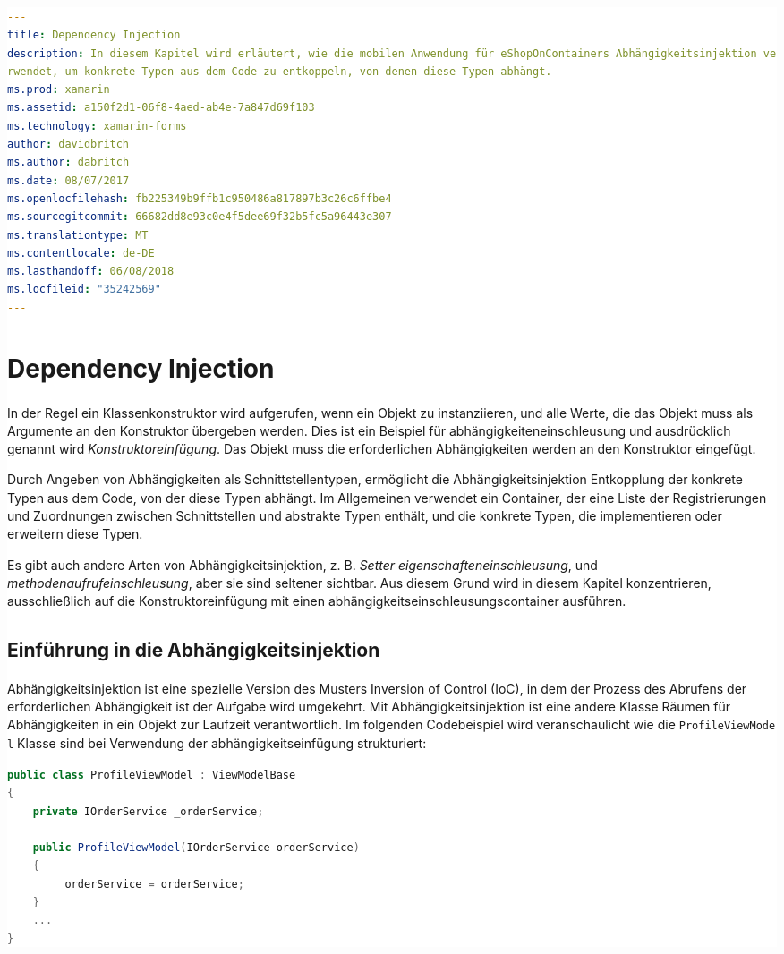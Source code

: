 ```yaml
---
title: Dependency Injection
description: In diesem Kapitel wird erläutert, wie die mobilen Anwendung für eShopOnContainers Abhängigkeitsinjektion verwendet, um konkrete Typen aus dem Code zu entkoppeln, von denen diese Typen abhängt.
ms.prod: xamarin
ms.assetid: a150f2d1-06f8-4aed-ab4e-7a847d69f103
ms.technology: xamarin-forms
author: davidbritch
ms.author: dabritch
ms.date: 08/07/2017
ms.openlocfilehash: fb225349b9ffb1c950486a817897b3c26c6ffbe4
ms.sourcegitcommit: 66682dd8e93c0e4f5dee69f32b5fc5a96443e307
ms.translationtype: MT
ms.contentlocale: de-DE
ms.lasthandoff: 06/08/2018
ms.locfileid: "35242569"
---
```

# <a name="dependency-injection"></a>Dependency Injection

In der Regel ein Klassenkonstruktor wird aufgerufen, wenn ein Objekt zu instanziieren, und alle Werte, die das Objekt muss als Argumente an den Konstruktor übergeben werden. Dies ist ein Beispiel für abhängigkeiteneinschleusung und ausdrücklich genannt wird *Konstruktoreinfügung*. Das Objekt muss die erforderlichen Abhängigkeiten werden an den Konstruktor eingefügt.

Durch Angeben von Abhängigkeiten als Schnittstellentypen, ermöglicht die Abhängigkeitsinjektion Entkopplung der konkrete Typen aus dem Code, von der diese Typen abhängt. Im Allgemeinen verwendet ein Container, der eine Liste der Registrierungen und Zuordnungen zwischen Schnittstellen und abstrakte Typen enthält, und die konkrete Typen, die implementieren oder erweitern diese Typen.

Es gibt auch andere Arten von Abhängigkeitsinjektion, z. B. *Setter eigenschafteneinschleusung*, und *methodenaufrufeinschleusung*, aber sie sind seltener sichtbar. Aus diesem Grund wird in diesem Kapitel konzentrieren, ausschließlich auf die Konstruktoreinfügung mit einen abhängigkeitseinschleusungscontainer ausführen.

<a name="introduction_to_dependency_injection" />

## <a name="introduction-to-dependency-injection"></a>Einführung in die Abhängigkeitsinjektion

Abhängigkeitsinjektion ist eine spezielle Version des Musters Inversion of Control (IoC), in dem der Prozess des Abrufens der erforderlichen Abhängigkeit ist der Aufgabe wird umgekehrt. Mit Abhängigkeitsinjektion ist eine andere Klasse Räumen für Abhängigkeiten in ein Objekt zur Laufzeit verantwortlich. Im folgenden Codebeispiel wird veranschaulicht wie die `ProfileViewModel` Klasse sind bei Verwendung der abhängigkeitseinfügung strukturiert:

```csharp
public class ProfileViewModel : ViewModelBase  
{  
    private IOrderService _orderService;  

    public ProfileViewModel(IOrderService orderService)  
    {  
        _orderService = orderService;  
    }  
    ...  
}
```
